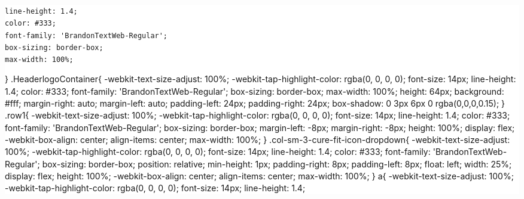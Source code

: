     line-height: 1.4;
    color: #333;
    font-family: 'BrandonTextWeb-Regular';
    box-sizing: border-box;
    max-width: 100%;
}
.HeaderlogoContainer{
    -webkit-text-size-adjust: 100%;
    -webkit-tap-highlight-color: rgba(0, 0, 0, 0);
    font-size: 14px;
    line-height: 1.4;
    color: #333;
    font-family: 'BrandonTextWeb-Regular';
    box-sizing: border-box;
    max-width: 100%;
    height: 64px;
    background: #fff;
    margin-right: auto;
    margin-left: auto;
    padding-left: 24px;
    padding-right: 24px;
    box-shadow: 0 3px 6px 0 rgba(0,0,0,0.15);
}
.row1{
    -webkit-text-size-adjust: 100%;
    -webkit-tap-highlight-color: rgba(0, 0, 0, 0);
    font-size: 14px;
    line-height: 1.4;
    color: #333;
    font-family: 'BrandonTextWeb-Regular';
    box-sizing: border-box;
    margin-left: -8px;
    margin-right: -8px;
    height: 100%;
    display: flex;
    -webkit-box-align: center;
    align-items: center;
    max-width: 100%;
}
.col-sm-3-cure-fit-icon-dropdown{
    -webkit-text-size-adjust: 100%;
    -webkit-tap-highlight-color: rgba(0, 0, 0, 0);
    font-size: 14px;
    line-height: 1.4;
    color: #333;
    font-family: 'BrandonTextWeb-Regular';
    box-sizing: border-box;
    position: relative;
    min-height: 1px;
    padding-right: 8px;
    padding-left: 8px;
    float: left;
    width: 25%;
    display: flex;
    height: 100%;
    -webkit-box-align: center;
    align-items: center;
    max-width: 100%;
}
a{
    -webkit-text-size-adjust: 100%;
    -webkit-tap-highlight-color: rgba(0, 0, 0, 0);
    font-size: 14px;
    line-height: 1.4;